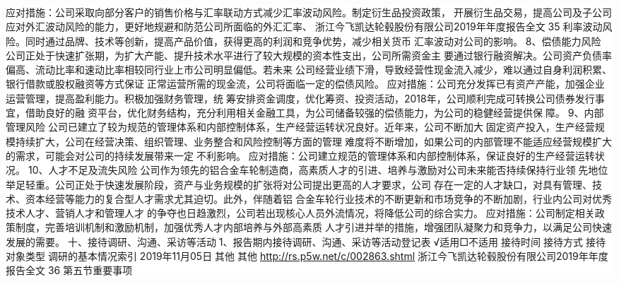 应对措施：公司采取向部分客户的销售价格与汇率联动方式减少汇率波动风险。制定衍生品投资政策，
开展衍生品交易，提高公司及子公司应对外汇波动风险的能力，更好地规避和防范公司所面临的外汇汇率、
浙江今飞凯达轮毂股份有限公司2019年年度报告全文
35
利率波动风险。同时通过品牌、技术等创新，提高产品价值，获得更高的利润和竞争优势，减少相关货币
汇率波动对公司的影响。
8、偿债能力风险
公司正处于快速扩张期，为扩大产能、提升技术水平进行了较大规模的资本性支出，公司所需资金主
要通过银行融资解决。公司资产负债率偏高、流动比率和速动比率相较同行业上市公司明显偏低。若未来
公司经营业绩下滑，导致经营性现金流入减少，难以通过自身利润积累、银行借款或股权融资等方式保证
正常运营所需的现金流，公司将面临一定的偿债风险。
应对措施：公司充分发挥已有资产产能，加强企业运营管理，提高盈利能力。积极加强财务管理，统
筹安排资金调度，优化筹资、投资活动，2018年，公司顺利完成可转换公司债券发行事宜，借助良好的融
资平台，优化财务结构，充分利用相关金融工具，为公司储备较强的偿债能力，为公司的稳健经营提供保
障。
9、内部管理风险
公司已建立了较为规范的管理体系和内部控制体系，生产经营运转状况良好。近年来，公司不断加大
固定资产投入，生产经营规模持续扩大，公司在经营决策、组织管理、业务整合和风险控制等方面的管理
难度将不断增加，如果公司的内部管理不能适应经营规模扩大的需求，可能会对公司的持续发展带来一定
不利影响。
应对措施：公司建立规范的管理体系和内部控制体系，保证良好的生产经营运转状况。
10、人才不足及流失风险
公司作为领先的铝合金车轮制造商，高素质人才的引进、培养与激励对公司未来能否持续保持行业领
先地位举足轻重。公司正处于快速发展阶段，资产与业务规模的扩张将对公司提出更高的人才要求，公司
存在一定的人才缺口，对具有管理、技术、资本经营等能力的复合型人才需求尤其迫切。此外，伴随着铝
合金车轮行业技术的不断更新和市场竞争的不断加剧，行业内公司对优秀技术人才、营销人才和管理人才
的争夺也日趋激烈，公司若出现核心人员外流情况，将降低公司的综合实力。
应对措施：公司制定相关政策制度，完善培训机制和激励机制，加强优秀人才内部培养与外部高素质
人才引进并举的措施，增强团队凝聚力和竞争力，以满足公司快速发展的需要。
十、接待调研、沟通、采访等活动
1、报告期内接待调研、沟通、采访等活动登记表
√适用□不适用
接待时间
接待方式
接待对象类型
调研的基本情况索引
2019年11月05日
其他
其他
http://rs.p5w.net/c/002863.shtml
浙江今飞凯达轮毂股份有限公司2019年年度报告全文
36
第五节重要事项